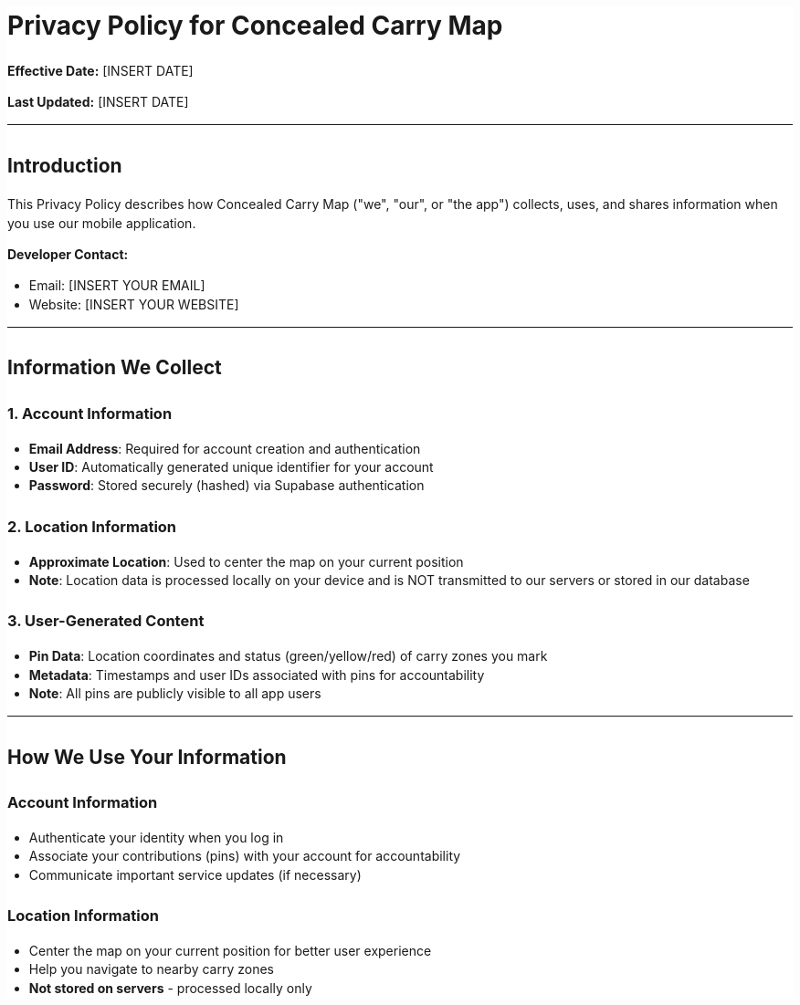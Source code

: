 # Privacy Policy for Concealed Carry Map

**Effective Date:** [INSERT DATE]

**Last Updated:** [INSERT DATE]

---

## Introduction

This Privacy Policy describes how Concealed Carry Map ("we", "our", or "the app") collects, uses, and shares information when you use our mobile application.

**Developer Contact:**
- Email: [INSERT YOUR EMAIL]
- Website: [INSERT YOUR WEBSITE]

---

## Information We Collect

### 1. Account Information
- **Email Address**: Required for account creation and authentication
- **User ID**: Automatically generated unique identifier for your account
- **Password**: Stored securely (hashed) via Supabase authentication

### 2. Location Information
- **Approximate Location**: Used to center the map on your current position
- **Note**: Location data is processed locally on your device and is NOT transmitted to our servers or stored in our database

### 3. User-Generated Content
- **Pin Data**: Location coordinates and status (green/yellow/red) of carry zones you mark
- **Metadata**: Timestamps and user IDs associated with pins for accountability
- **Note**: All pins are publicly visible to all app users

---

## How We Use Your Information

### Account Information
- Authenticate your identity when you log in
- Associate your contributions (pins) with your account for accountability
- Communicate important service updates (if necessary)

### Location Information
- Center the map on your current position for better user experience
- Help you navigate to nearby carry zones
- **Not stored on servers** - processed locally only
